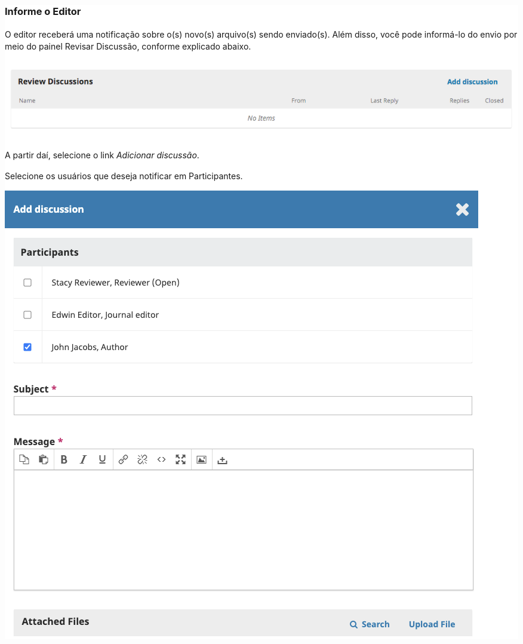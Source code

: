 ### Informe o Editor

O editor receberá uma notificação sobre o(s) novo(s) arquivo(s) sendo enviado(s). Além disso, você pode informá-lo do envio por meio do painel Revisar Discussão, conforme explicado abaixo.

![Painel de discussões de avaliação](./assets/learning-ojs-3-auth-responding-discussion.png)

A partir daí, selecione o link *Adicionar discussão*.

Selecione os usuários que deseja notificar em Participantes.

![Adicionar a discussão e selecionar participantes](./assets/learning-ojs-3.2-auth-responding-discussion-add.png)
